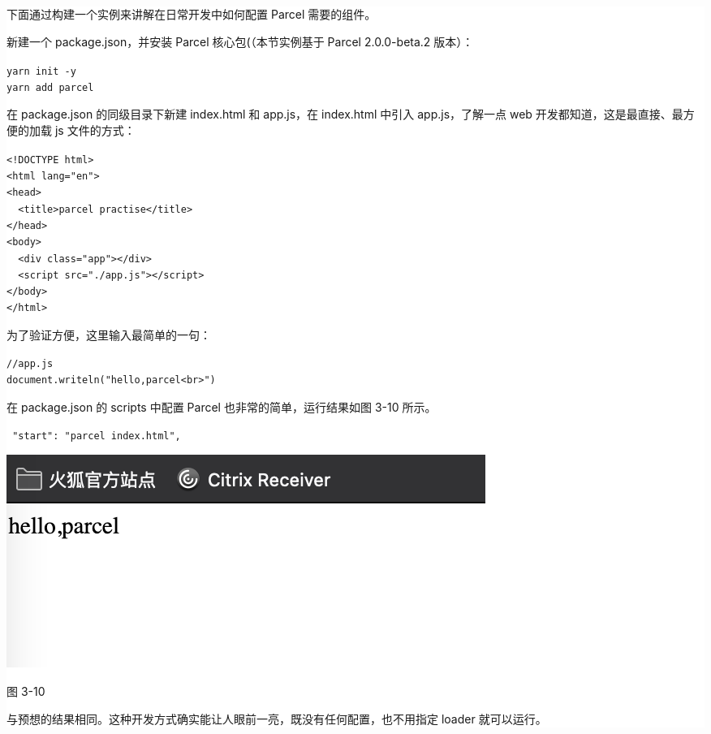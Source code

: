 下面通过构建一个实例来讲解在日常开发中如何配置 Parcel 需要的组件。

新建一个 package.json，并安装 Parcel 核心包(（本节实例基于 Parcel 2.0.0-beta.2 版本）：

```
yarn init -y
yarn add parcel
```

在 package.json 的同级目录下新建 index.html 和 app.js，在 index.html 中引入 app.js，了解一点 web 开发都知道，这是最直接、最方便的加载 js 文件的方式：

```
<!DOCTYPE html>
<html lang="en">
<head>
  <title>parcel practise</title>
</head>
<body>
  <div class="app"></div>
  <script src="./app.js"></script>
</body>
</html>
```

为了验证方便，这里输入最简单的一句：

```
//app.js
document.writeln("hello,parcel<br>")
```

在 package.json 的 scripts 中配置 Parcel 也非常的简单，运行结果如图 3-10 所示。

```
 "start": "parcel index.html",
```

![parcel-01](./images/parcel-01.png)

图 3-10

与预想的结果相同。这种开发方式确实能让人眼前一亮，既没有任何配置，也不用指定 loader 就可以运行。
